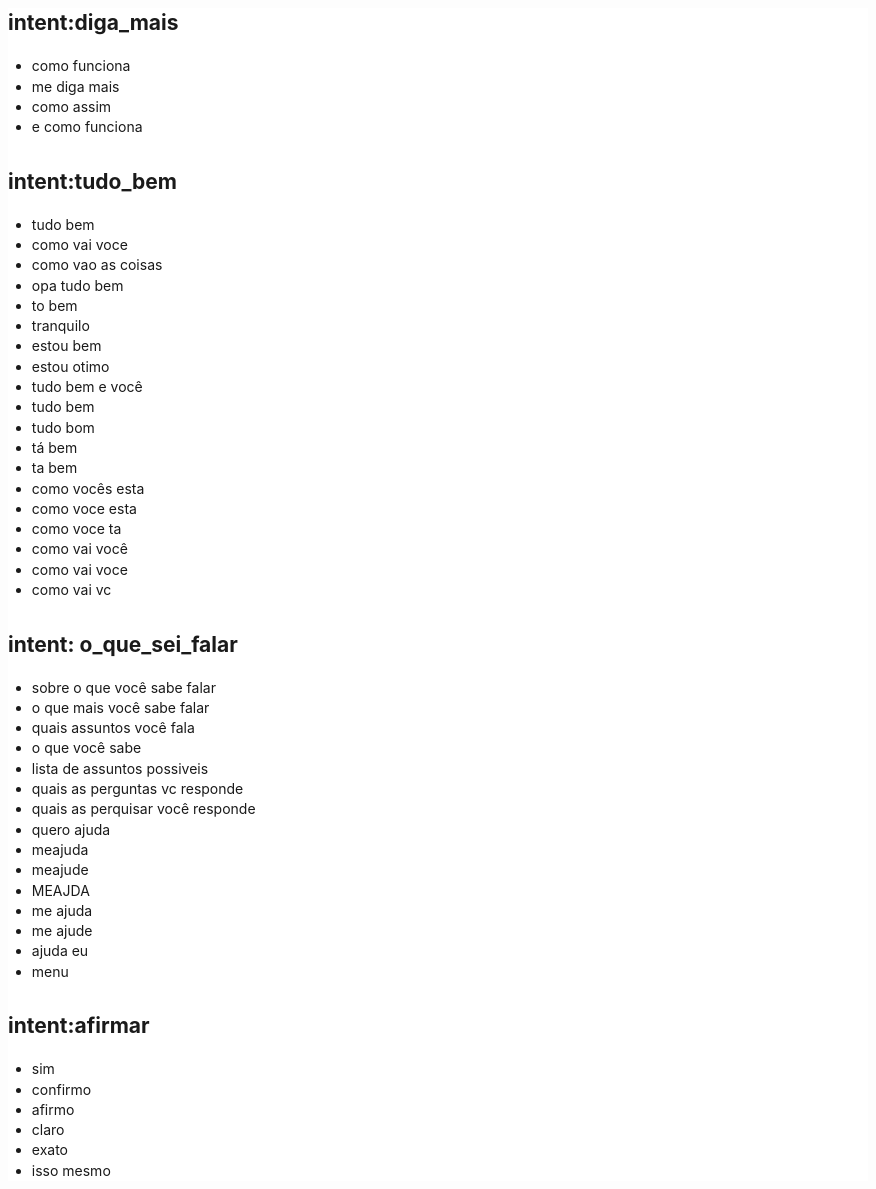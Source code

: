 ## intent:diga_mais
- como funciona
- me diga mais
- como assim
- e como funciona

## intent:tudo_bem
- tudo bem
- como vai voce
- como vao as coisas
- opa tudo bem
- to bem
- tranquilo
- estou bem
- estou otimo
- tudo bem e você
- tudo bem
- tudo bom
- tá bem
- ta bem
- como vocês esta
- como voce esta
- como voce ta
- como vai você
- como vai voce
- como vai vc

## intent: o_que_sei_falar
- sobre o que você sabe falar
- o que mais você sabe falar
- quais assuntos você fala
- o que você sabe 
- lista de assuntos possiveis
- quais as perguntas vc responde
- quais as perquisar você responde
- quero ajuda
- meajuda
- meajude
- MEAJDA
- me ajuda
- me ajude
- ajuda eu
- menu

## intent:afirmar
- sim
- confirmo
- afirmo
- claro
- exato
- isso mesmo
